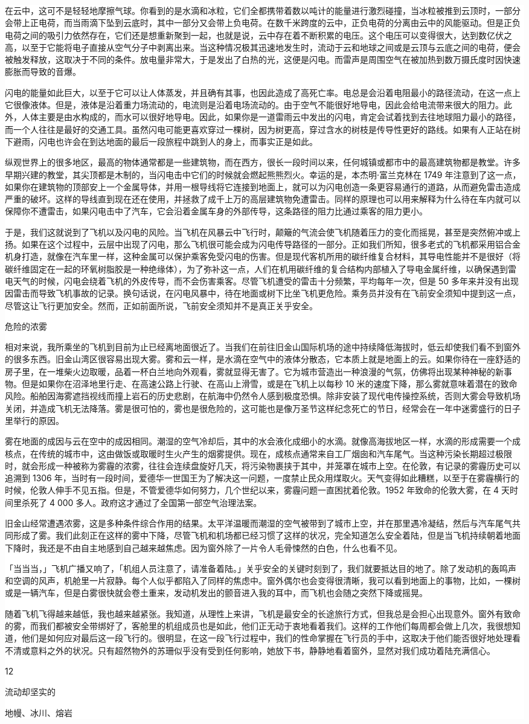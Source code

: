 在云中，这可不是轻轻地摩擦气球。你看到的是水滴和冰粒，它们全都携带着数以吨计的能量进行激烈碰撞，当冰粒被推到云顶时，一部分会带上正电荷，而当雨滴下坠到云底时，其中一部分又会带上负电荷。在数千米跨度的云中，正负电荷的分离由云中的风能驱动。但是正负电荷之间的吸引力依然存在，它们还是想重新聚到一起，也就是说，云中存在着不断积累的电压。这个电压可以变得很大，达到数亿伏之高，以至于它能将电子直接从空气分子中剥离出来。当这种情况极其迅速地发生时，流动于云和地球之间或是云顶与云底之间的电荷，便会被触发释放，这取决于不同的条件。放电量非常大，于是发出了白热的光，这便是闪电。而雷声是周围空气在被加热到数万摄氏度时因快速膨胀而导致的音爆。

闪电的能量如此巨大，以至于它可以让人体蒸发，并且确有其事，也因此造成了高死亡率。电总是会沿着电阻最小的路径流动，在这一点上它很像液体。但是，液体是沿着重力场流动的，电流则是沿着电场流动的。由于空气不能很好地导电，因此会给电流带来很大的阻力。此外，人体主要是由水构成的，而水可以很好地导电。因此，如果你是一道雷雨云中发出的闪电，肯定会试着找到去往地球阻力最小的路径，而一个人往往是最好的交通工具。虽然闪电可能更喜欢穿过一棵树，因为树更高，穿过含水的树枝是传导性更好的路线。如果有人正站在树下避雨，闪电也许会在到达地面的最后一段旅程中跳到人的身上，而事实正是如此。

纵观世界上的很多地区，最高的物体通常都是一些建筑物，而在西方，很长一段时间以来，任何城镇或都市中的最高建筑物都是教堂。许多早期兴建的教堂，其尖顶都是木制的，当闪电击中它们的时候就会燃起熊熊烈火。幸运的是，本杰明·富兰克林在 1749 年注意到了这一点，如果你在建筑物的顶部安上一个金属导体，并用一根导线将它连接到地面上，就可以为闪电创造一条更容易通行的道路，从而避免雷击造成严重的破坏。这样的导线直到现在还在使用，并拯救了成千上万的高层建筑物免遭雷击。同样的原理也可以用来解释为什么待在车内就可以保障你不遭雷击，如果闪电击中了汽车，它会沿着金属车身的外部传导，这条路径的阻力比通过乘客的阻力更小。

于是，我们这就说到了飞机以及闪电的风险。当飞机在风暴云中飞行时，颠簸的气流会使飞机随着压力的变化而摇晃，甚至是突然俯冲或上扬。如果在这个过程中，云层中出现了闪电，那么飞机很可能会成为闪电传导路径的一部分。正如我们所知，很多老式的飞机都采用铝合金机身打造，就像在汽车里一样，这种金属可以保护乘客免受闪电的伤害。但是现代客机所用的碳纤维复合材料，其导电性能并不是很好（将碳纤维固定在一起的环氧树脂胶是一种绝缘体），为了弥补这一点，人们在机用碳纤维的复合结构内部植入了导电金属纤维，以确保遇到雷电天气的时候，闪电会绕着飞机的外皮传导，而不会伤害乘客。尽管飞机遭受的雷击十分频繁，平均每年一次，但是 50 多年来并没有出现因雷击而导致飞机事故的记录。换句话说，在闪电风暴中，待在地面或树下比坐飞机更危险。乘务员并没有在飞前安全须知中提到这一点，尽管这让飞行更加安全。然而，正如前面所说，飞前安全须知并不是真正关乎安全。

危险的浓雾

相对来说，我所乘坐的飞机到目前为止已经离地面很近了。当我们在前往旧金山国际机场的途中持续降低海拔时，低云却使我们看不到窗外的很多东西。旧金山湾区很容易出现大雾。雾和云一样，是水滴在空气中的液体分散态，它本质上就是地面上的云。如果你待在一座舒适的房子里，在一堆柴火边取暖，品着一杯白兰地向外观看，雾就显得无害了。它为城市营造出一种浪漫的气氛，仿佛将出现某种神秘的新事物。但是如果你在沼泽地里行走、在高速公路上行驶、在高山上滑雪，或是在飞机上以每秒 10 米的速度下降，那么雾就意味着潜在的致命风险。船舶因海雾遮挡视线而撞上岩石的历史悲剧，在航海中仍然令人感到极度恐惧。除非安装了现代电传操控系统，否则大雾会导致机场关闭，并造成飞机无法降落。雾是很可怕的，雾也是很危险的，这可能也是像万圣节这样纪念死亡的节日，经常会在一年中迷雾盛行的日子里举行的原因。

雾在地面的成因与云在空中的成因相同。潮湿的空气冷却后，其中的水会液化成细小的水滴。就像高海拔地区一样，水滴的形成需要一个成核点，在传统的城市中，这由做饭或取暖时生火产生的烟雾提供。现在，成核点通常来自工厂烟囱和汽车尾气。当这种污染长期超过极限时，就会形成一种被称为雾霾的浓雾，往往会连续盘旋好几天，将污染物裹挟于其中，并笼罩在城市上空。在伦敦，有记录的雾霾历史可以追溯到 1306 年，当时有一段时间，爱德华一世国王为了解决这一问题，一度禁止民众用煤取火。天气变得如此糟糕，以至于在雾霾横行的时候，伦敦人伸手不见五指。但是，不管爱德华如何努力，几个世纪以来，雾霾问题一直困扰着伦敦。1952 年致命的伦敦大雾，在 4 天时间里杀死了 4 000 多人。政府这才通过了全国第一部空气治理法案。

旧金山经常遭遇浓雾，这是多种条件综合作用的结果。太平洋温暖而潮湿的空气被带到了城市上空，并在那里遇冷凝结，然后与汽车尾气共同形成了雾。我们此刻正在这样的雾中下降，尽管飞机和机场都已经习惯了这样的状况，完全知道怎么安全着陆，但是当飞机持续朝着地面下降时，我还是不由自主地感到自己越来越焦虑。因为窗外除了一片令人毛骨悚然的白色，什么也看不见。

「当当当，」飞机广播又响了，「机组人员注意了，请准备着陆。」关乎安全的关键时刻到了，我们就要抵达目的地了。除了发动机的轰鸣声和空调的风声，机舱里一片寂静。每个人似乎都陷入了同样的焦虑中。窗外偶尔也会变得很清晰，我可以看到地面上的事物，比如，一棵树或是一辆汽车，但是白雾很快就会卷土重来，发动机发出的颤音进入我的耳中，而飞机也会随之突然下降或摇晃。

随着飞机飞得越来越低，我也越来越紧张。我知道，从理性上来讲，飞机是最安全的长途旅行方式，但我总是会担心出现意外。窗外有致命的雾，而我们都被安全带绑好了，客舱里的机组成员也是如此，他们正无动于衷地看着我们。这样的工作他们每周都会做上几次，我很想知道，他们是如何应对最后这一段飞行的。很明显，在这一段飞行过程中，我们的性命掌握在飞行员的手中，这取决于他们能否很好地处理看不清或意料之外的状况。只有超然物外的苏珊似乎没有受到任何影响，她放下书，静静地看着窗外，显然对我们成功着陆充满信心。

12

流动却坚实的

地幔、冰川、熔岩


